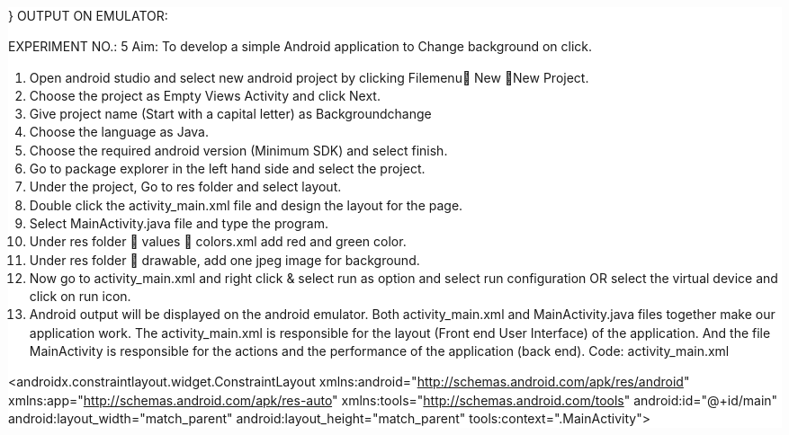 } 
OUTPUT ON EMULATOR:  
   
 
 
 
 
 
 
 
 
 
 
 
 
 
 
 
EXPERIMENT NO.: 5 
Aim: To develop a simple Android application to Change background on click. 
1.  Open android studio and select new android project by clicking Filemenu  New 
New Project. 
2. Choose the project as Empty Views Activity and click Next. 
3. Give project name (Start with a capital letter) as Backgroundchange  
4. Choose the language as Java. 
5. Choose the required android version (Minimum SDK) and select finish. 
6. Go to package explorer in the left hand side and select the project. 
7. Under the project, Go to res folder and select layout. 
8. Double click the activity_main.xml file and design the layout for the page. 
9. Select MainActivity.java file and type the program. 
10.  Under res folder  values  colors.xml add red and green color. 
11.  Under res folder  drawable, add one jpeg image for background. 
12.  Now go to activity_main.xml and right click & select run as option and select run 
configuration OR select the virtual device and click on run icon. 
13.  Android output will be displayed on the android emulator. 
Both activity_main.xml and MainActivity.java files together make our application work. The 
activity_main.xml is responsible for the layout (Front end User Interface) of the application. And 
the file MainActivity is responsible for the actions and the performance of the application (back 
end). 
Code: 
activity_main.xml 
<?xml version="1.0" encoding="utf-8"?> 
<androidx.constraintlayout.widget.ConstraintLayout 
xmlns:android="http://schemas.android.com/apk/res/android" 
xmlns:app="http://schemas.android.com/apk/res-auto" 
xmlns:tools="http://schemas.android.com/tools" 
android:id="@+id/main" 
android:layout_width="match_parent" 
android:layout_height="match_parent" 
tools:context=".MainActivity"> 
<LinearLayout 
android:id="@+id/ll" 
android:layout_width="wrap_content" 
android:layout_height="0dp" 
android:orientation="vertical" 
app:layout_constraintBottom_toBottomOf="parent" 
app:layout_constraintStart_toStartOf="parent" 
        app:layout_constraintTop_toTopOf="parent"> 
 